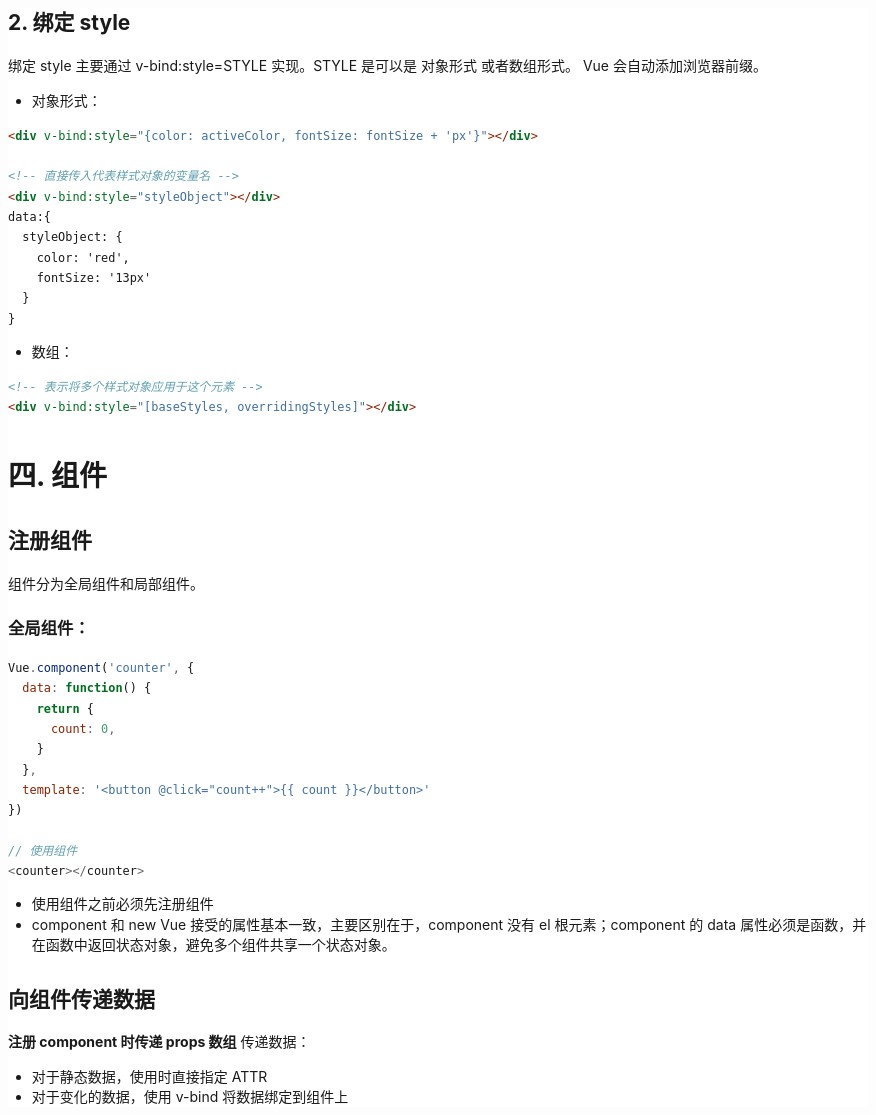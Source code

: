 ## 2. 绑定 style
绑定 style 主要通过 v-bind:style=STYLE 实现。STYLE 是可以是 对象形式 或者数组形式。
Vue 会自动添加浏览器前缀。

- 对象形式：
```html
<div v-bind:style="{color: activeColor, fontSize: fontSize + 'px'}"></div>

<!-- 直接传入代表样式对象的变量名 -->
<div v-bind:style="styleObject"></div>
data:{
  styleObject: {
    color: 'red',
    fontSize: '13px'
  }
}
```
- 数组：
```html
<!-- 表示将多个样式对象应用于这个元素 -->
<div v-bind:style="[baseStyles, overridingStyles]"></div>
```

# 四. 组件

## 注册组件
组件分为全局组件和局部组件。

### 全局组件：
```js
Vue.component('counter', {
  data: function() {
    return {
      count: 0,
    }
  },
  template: '<button @click="count++">{{ count }}</button>'
})

// 使用组件
<counter></counter>
```
- 使用组件之前必须先注册组件
- component 和 new Vue 接受的属性基本一致，主要区别在于，component 没有 el 根元素；component 的 data 属性必须是函数，并在函数中返回状态对象，避免多个组件共享一个状态对象。

## 向组件传递数据
**注册 component 时传递 props 数组**
传递数据：
- 对于静态数据，使用时直接指定 ATTR
- 对于变化的数据，使用 v-bind 将数据绑定到组件上
